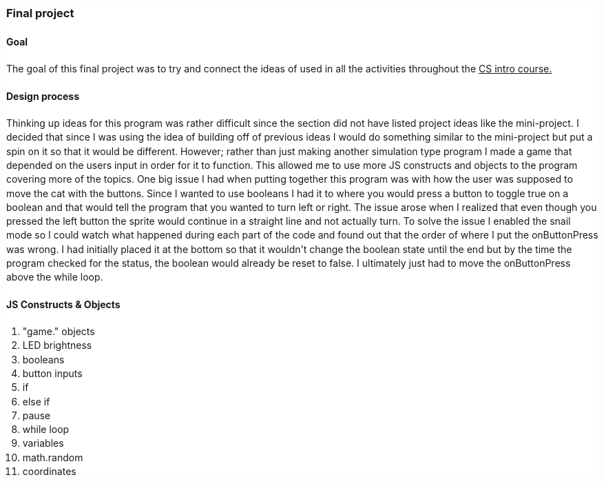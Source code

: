 ### Final project

#### Goal

The goal of this final project was to try and connect the ideas of used in all the activities throughout the [CS intro course.](https://makecode.microbit.org/courses/csintro)

#### Design process

Thinking up ideas for this program was rather difficult since the section did not have listed project ideas like the mini-project. I decided that since I was using the idea of building off of previous ideas I would do something similar to the mini-project but put a spin on it so that it would be different. However; rather than just making another simulation type program I made a game that depended on the users input in order for it to function. This allowed me to use more JS constructs and objects to the program covering more of the topics. One big issue I had when putting together this program was with how the user was supposed to move the cat with the buttons. Since I wanted to use booleans I had it to where you would press a button to toggle true on a boolean and that would tell the program that you wanted to turn left or right. The issue arose when I realized that even though you pressed the left button the sprite would continue in a straight line and not actually turn. To solve the issue I enabled the snail mode so I could watch what happened during each part of the code and found out that the order of where I put the onButtonPress was wrong. I had initially placed it at the bottom so that it wouldn't change the boolean state until the end but by the time the program checked for the status, the boolean would already be reset to false. I ultimately just had to move the onButtonPress above the while loop.

#### JS Constructs & Objects

1. "game." objects
2. LED brightness
3. booleans
4. button inputs
5. if
6. else if
7. pause
8. while loop
9. variables
10. math.random
11. coordinates

